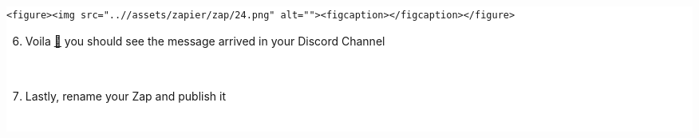     <figure><img src="..//assets/zapier/zap/24.png" alt=""><figcaption></figcaption></figure>
6.  Voila [🎉](https://emojipedia.org/party-popper/) you should see the message arrived in your Discord Channel

    <figure><img src="..//assets/zapier/zap/25.png" alt=""><figcaption></figcaption></figure>
7.  Lastly, rename your Zap and publish it

    <figure><img src="..//assets/zapier/zap/26.png" alt=""><figcaption></figcaption></figure>
